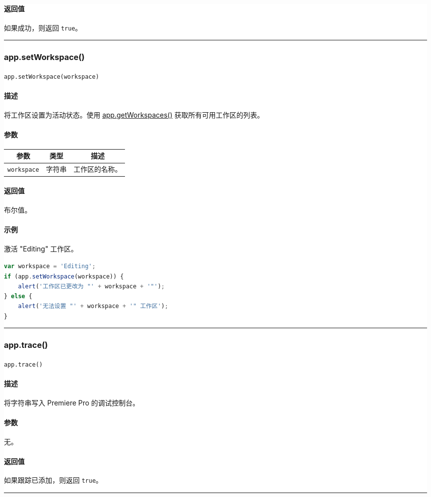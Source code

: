 #### 返回值

如果成功，则返回 `true`。

---

### app.setWorkspace()

`app.setWorkspace(workspace)`

#### 描述

将工作区设置为活动状态。使用 [app.getWorkspaces()](#appgetworkspaces) 获取所有可用工作区的列表。

#### 参数

| 参数        | 类型    | 描述           |
| ----------- | ------- | -------------- |
| `workspace` | 字符串  | 工作区的名称。 |

#### 返回值

布尔值。

#### 示例

激活 "Editing" 工作区。

```js
var workspace = 'Editing';
if (app.setWorkspace(workspace)) {
    alert('工作区已更改为 "' + workspace + '"');
} else {
    alert('无法设置 "' + workspace + '" 工作区');
}
```

---

### app.trace()

`app.trace()`

#### 描述

将字符串写入 Premiere Pro 的调试控制台。

#### 参数

无。

#### 返回值

如果跟踪已添加，则返回 `true`。

---
